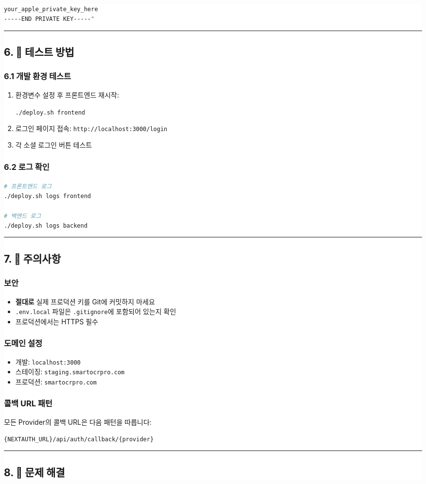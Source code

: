 ```bash
your_apple_private_key_here
-----END PRIVATE KEY-----"
```

---

## 6. 🧪 테스트 방법

### 6.1 개발 환경 테스트

1. 환경변수 설정 후 프론트엔드 재시작:
   ```bash
   ./deploy.sh frontend
   ```

2. 로그인 페이지 접속: `http://localhost:3000/login`

3. 각 소셜 로그인 버튼 테스트

### 6.2 로그 확인

```bash
# 프론트엔드 로그
./deploy.sh logs frontend

# 백엔드 로그
./deploy.sh logs backend
```

---

## 7. 🚨 주의사항

### 보안
- **절대로** 실제 프로덕션 키를 Git에 커밋하지 마세요
- `.env.local` 파일은 `.gitignore`에 포함되어 있는지 확인
- 프로덕션에서는 HTTPS 필수

### 도메인 설정
- 개발: `localhost:3000`
- 스테이징: `staging.smartocrpro.com`
- 프로덕션: `smartocrpro.com`

### 콜백 URL 패턴
모든 Provider의 콜백 URL은 다음 패턴을 따릅니다:
```
{NEXTAUTH_URL}/api/auth/callback/{provider}
```

---

## 8. 🔧 문제 해결
